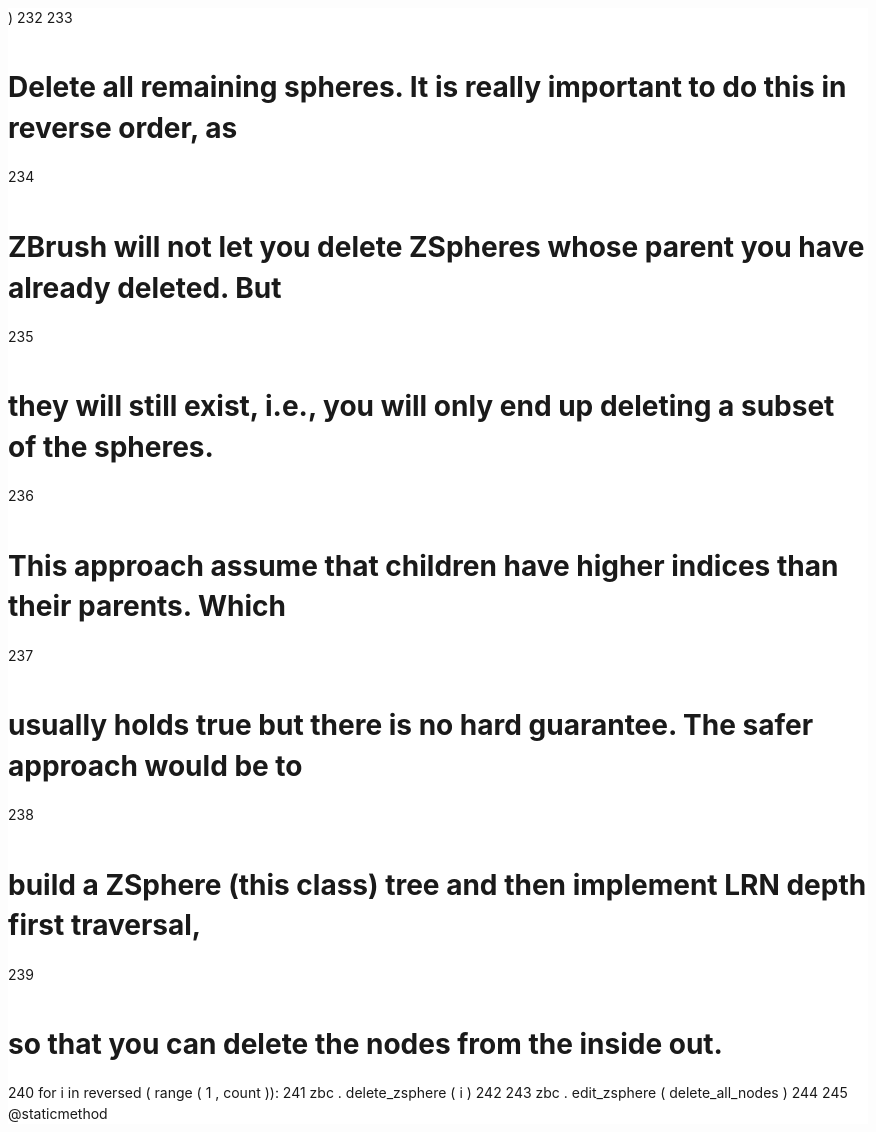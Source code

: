 )
232
233
# Delete all remaining spheres. It is really important to do this in reverse order, as
234
# ZBrush will not let you delete ZSpheres whose parent you have already deleted. But
235
# they will still exist, i.e., you will only end up deleting a subset of the spheres.
236
# This approach assume that children have higher indices than their parents. Which
237
# usually holds true but there is no hard guarantee. The safer approach would be to
238
# build a ZSphere (this class) tree and then implement LRN depth first traversal,
239
# so that you can delete the nodes from the inside out.
240
for
i
in
reversed
(
range
(
1
,
count
)):
241
zbc
.
delete_zsphere
(
i
)
242
243
zbc
.
edit_zsphere
(
delete_all_nodes
)
244
245
@staticmethod